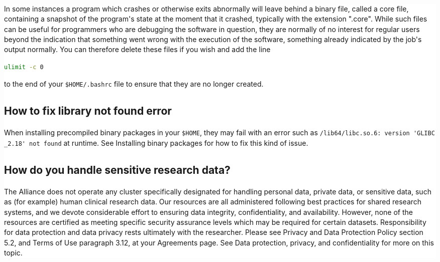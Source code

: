 In some instances a program which crashes or otherwise exits abnormally will leave behind a binary file, called a core file, containing a snapshot of the program's state at the moment that it crashed, typically with the extension ".core". While such files can be useful for programmers who are debugging the software in question, they are normally of no interest for regular users beyond the indication that something went wrong with the execution of the software, something already indicated by the job's output normally. You can therefore delete these files if you wish and add the line

```bash
ulimit -c 0
```

to the end of your `$HOME/.bashrc` file to ensure that they are no longer created.

## How to fix library not found error

When installing precompiled binary packages in your `$HOME`, they may fail with an error such as `/lib64/libc.so.6: version 'GLIBC_2.18' not found` at runtime. See Installing binary packages for how to fix this kind of issue.

## How do you handle sensitive research data?

The Alliance does not operate any cluster specifically designated for handling personal data, private data, or sensitive data, such as (for example) human clinical research data. Our resources are all administered following best practices for shared research systems, and we devote considerable effort to ensuring data integrity, confidentiality, and availability. However, none of the resources are certified as meeting specific security assurance levels which may be required for certain datasets. Responsibility for data protection and data privacy rests ultimately with the researcher. Please see Privacy and Data Protection Policy section 5.2, and Terms of Use paragraph 3.12, at your Agreements page. See Data protection, privacy, and confidentiality for more on this topic.
